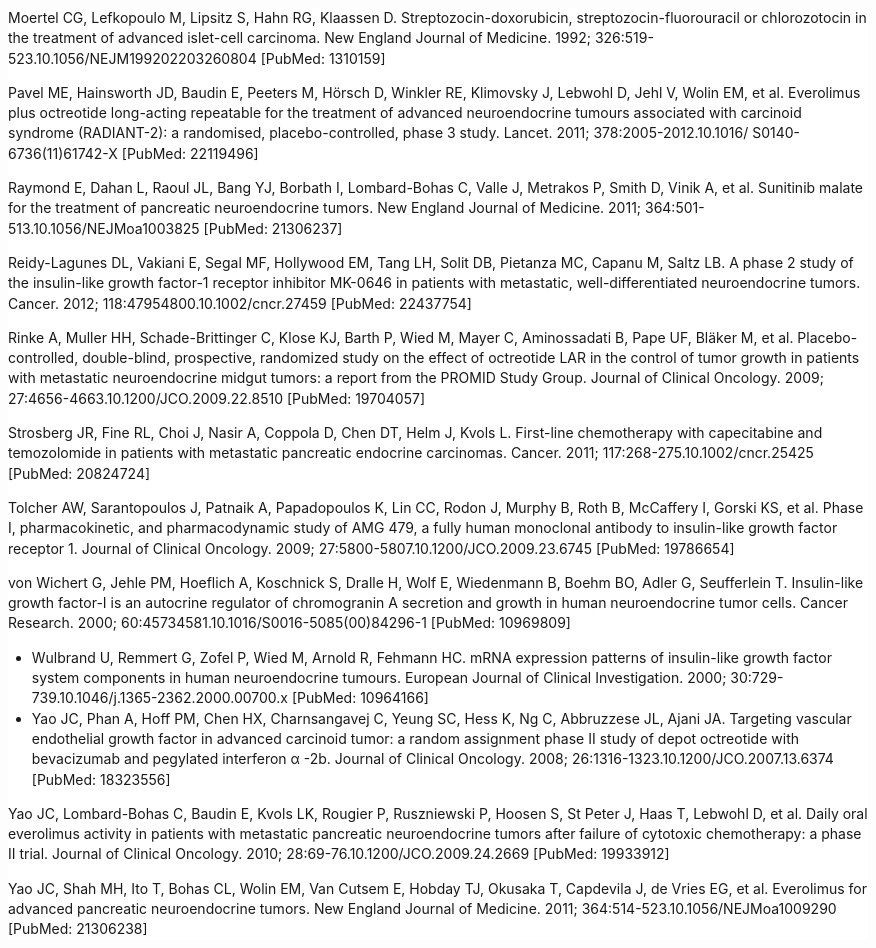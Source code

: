 Moertel CG, Lefkopoulo M, Lipsitz S, Hahn RG, Klaassen D. Streptozocin-doxorubicin, streptozocin-fluorouracil or chlorozotocin in the treatment of advanced islet-cell carcinoma. New England Journal of Medicine. 1992; 326:519-523.10.1056/NEJM199202203260804 [PubMed: 1310159]

Pavel ME, Hainsworth JD, Baudin E, Peeters M, Hörsch D, Winkler RE, Klimovsky J, Lebwohl D, Jehl V, Wolin EM, et al. Everolimus plus octreotide long-acting repeatable for the treatment of advanced neuroendocrine tumours associated with carcinoid syndrome (RADIANT-2): a randomised, placebo-controlled, phase 3 study. Lancet. 2011; 378:2005-2012.10.1016/ S0140-6736(11)61742-X [PubMed: 22119496]

Raymond E, Dahan L, Raoul JL, Bang YJ, Borbath I, Lombard-Bohas C, Valle J, Metrakos P, Smith D, Vinik A, et al. Sunitinib malate for the treatment of pancreatic neuroendocrine tumors. New England Journal of Medicine. 2011; 364:501-513.10.1056/NEJMoa1003825 [PubMed: 21306237]

Reidy-Lagunes DL, Vakiani E, Segal MF, Hollywood EM, Tang LH, Solit DB, Pietanza MC, Capanu M, Saltz LB. A phase 2 study of the insulin-like growth factor-1 receptor inhibitor MK-0646 in patients with metastatic, well-differentiated neuroendocrine tumors. Cancer. 2012; 118:47954800.10.1002/cncr.27459 [PubMed: 22437754]

Rinke A, Muller HH, Schade-Brittinger C, Klose KJ, Barth P, Wied M, Mayer C, Aminossadati B, Pape UF, Bläker M, et al. Placebo-controlled, double-blind, prospective, randomized study on the effect of octreotide LAR in the control of tumor growth in patients with metastatic neuroendocrine midgut tumors: a report from the PROMID Study Group. Journal of Clinical Oncology. 2009; 27:4656-4663.10.1200/JCO.2009.22.8510 [PubMed: 19704057]

Strosberg JR, Fine RL, Choi J, Nasir A, Coppola D, Chen DT, Helm J, Kvols L. First-line chemotherapy with capecitabine and temozolomide in patients with metastatic pancreatic endocrine carcinomas. Cancer. 2011; 117:268-275.10.1002/cncr.25425 [PubMed: 20824724]

Tolcher AW, Sarantopoulos J, Patnaik A, Papadopoulos K, Lin CC, Rodon J, Murphy B, Roth B, McCaffery I, Gorski KS, et al. Phase I, pharmacokinetic, and pharmacodynamic study of AMG 479, a fully human monoclonal antibody to insulin-like growth factor receptor 1. Journal of Clinical Oncology. 2009; 27:5800-5807.10.1200/JCO.2009.23.6745 [PubMed: 19786654]

von Wichert G, Jehle PM, Hoeflich A, Koschnick S, Dralle H, Wolf E, Wiedenmann B, Boehm BO, Adler G, Seufferlein T. Insulin-like growth factor-I is an autocrine regulator of chromogranin A secretion and growth in human neuroendocrine tumor cells. Cancer Research. 2000; 60:45734581.10.1016/S0016-5085(00)84296-1 [PubMed: 10969809]

- Wulbrand U, Remmert G, Zofel P, Wied M, Arnold R, Fehmann HC. mRNA expression patterns of insulin-like growth factor system components in human neuroendocrine tumours. European Journal of Clinical Investigation. 2000; 30:729-739.10.1046/j.1365-2362.2000.00700.x [PubMed: 10964166]
- Yao JC, Phan A, Hoff PM, Chen HX, Charnsangavej C, Yeung SC, Hess K, Ng C, Abbruzzese JL, Ajani JA. Targeting vascular endothelial growth factor in advanced carcinoid tumor: a random assignment phase II study of depot octreotide with bevacizumab and pegylated interferon α -2b. Journal of Clinical Oncology. 2008; 26:1316-1323.10.1200/JCO.2007.13.6374 [PubMed: 18323556]

Yao JC, Lombard-Bohas C, Baudin E, Kvols LK, Rougier P, Ruszniewski P, Hoosen S, St Peter J, Haas T, Lebwohl D, et al. Daily oral everolimus activity in patients with metastatic pancreatic neuroendocrine tumors after failure of cytotoxic chemotherapy: a phase II trial. Journal of Clinical Oncology. 2010; 28:69-76.10.1200/JCO.2009.24.2669 [PubMed: 19933912]

Yao JC, Shah MH, Ito T, Bohas CL, Wolin EM, Van Cutsem E, Hobday TJ, Okusaka T, Capdevila J, de Vries EG, et al. Everolimus for advanced pancreatic neuroendocrine tumors. New England Journal of Medicine. 2011; 364:514-523.10.1056/NEJMoa1009290 [PubMed: 21306238]

